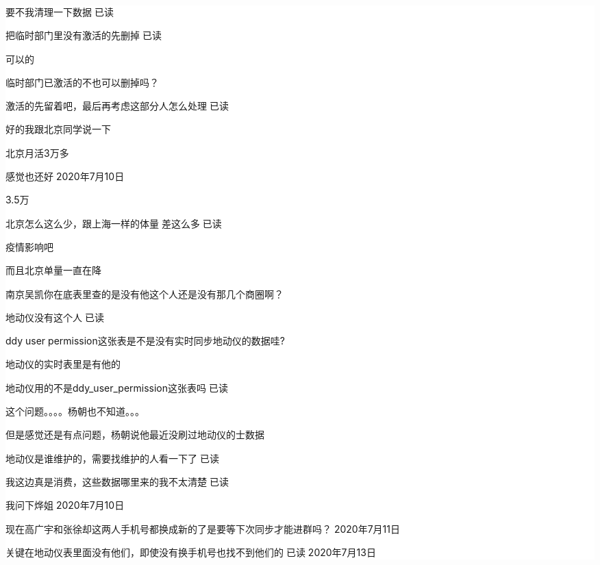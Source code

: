 要不我清理一下数据
已读

把临时部门里没有激活的先删掉
已读

可以的

临时部门已激活的不也可以删掉吗？

激活的先留着吧，最后再考虑这部分人怎么处理
已读

好的我跟北京同学说一下

北京月活3万多

感觉也还好
2020年7月10日

3.5万

北京怎么这么少，跟上海一样的体量 差这么多
已读

疫情影响吧

而且北京单量一直在降

南京吴凯你在底表里查的是没有他这个人还是没有那几个商圈啊？

地动仪没有这个人
已读

ddy user permission这张表是不是没有实时同步地动仪的数据哇?

地动仪的实时表里是有他的

地动仪用的不是ddy_user_permission这张表吗
已读

这个问题。。。。杨朝也不知道。。。

但是感觉还是有点问题，杨朝说他最近没刷过地动仪的士数据

地动仪是谁维护的，需要找维护的人看一下了
已读

我这边真是消费，这些数据哪里来的我不太清楚
已读

我问下烨姐
2020年7月10日



现在高广宇和张徐却这两人手机号都换成新的了是要等下次同步才能进群吗？
2020年7月11日

关键在地动仪表里面没有他们，即使没有换手机号也找不到他们的
已读
2020年7月13日
